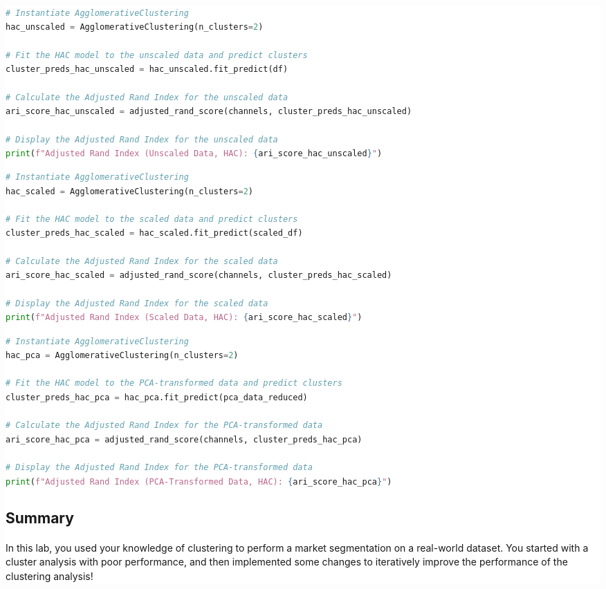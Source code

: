 
```python
# Instantiate AgglomerativeClustering
hac_unscaled = AgglomerativeClustering(n_clusters=2)

# Fit the HAC model to the unscaled data and predict clusters
cluster_preds_hac_unscaled = hac_unscaled.fit_predict(df)

# Calculate the Adjusted Rand Index for the unscaled data
ari_score_hac_unscaled = adjusted_rand_score(channels, cluster_preds_hac_unscaled)

# Display the Adjusted Rand Index for the unscaled data
print(f"Adjusted Rand Index (Unscaled Data, HAC): {ari_score_hac_unscaled}")

```


```python
# Instantiate AgglomerativeClustering
hac_scaled = AgglomerativeClustering(n_clusters=2)

# Fit the HAC model to the scaled data and predict clusters
cluster_preds_hac_scaled = hac_scaled.fit_predict(scaled_df)

# Calculate the Adjusted Rand Index for the scaled data
ari_score_hac_scaled = adjusted_rand_score(channels, cluster_preds_hac_scaled)

# Display the Adjusted Rand Index for the scaled data
print(f"Adjusted Rand Index (Scaled Data, HAC): {ari_score_hac_scaled}")

```


```python
# Instantiate AgglomerativeClustering
hac_pca = AgglomerativeClustering(n_clusters=2)

# Fit the HAC model to the PCA-transformed data and predict clusters
cluster_preds_hac_pca = hac_pca.fit_predict(pca_data_reduced)

# Calculate the Adjusted Rand Index for the PCA-transformed data
ari_score_hac_pca = adjusted_rand_score(channels, cluster_preds_hac_pca)

# Display the Adjusted Rand Index for the PCA-transformed data
print(f"Adjusted Rand Index (PCA-Transformed Data, HAC): {ari_score_hac_pca}")

```
## Summary

In this lab, you used your knowledge of clustering to perform a market segmentation on a real-world dataset. You started with a cluster analysis with poor performance, and then implemented some changes to iteratively improve the performance of the clustering analysis!
